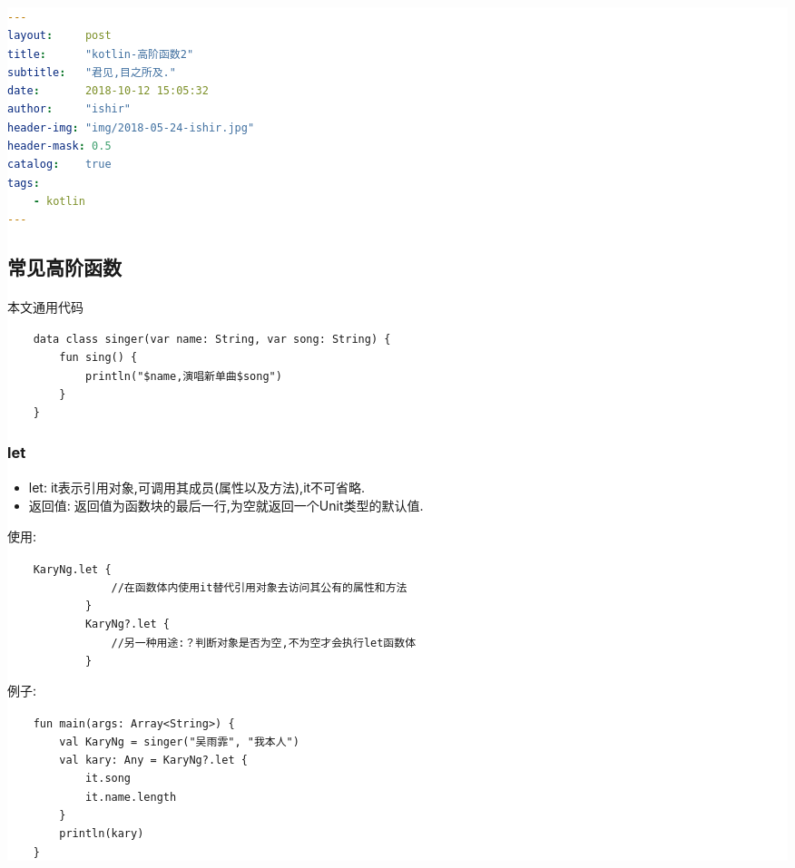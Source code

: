 ```yaml
---
layout:     post
title:      "kotlin-高阶函数2"
subtitle:   "君见,目之所及."
date:       2018-10-12 15:05:32
author:     "ishir"
header-img: "img/2018-05-24-ishir.jpg"
header-mask: 0.5
catalog:    true
tags:
    - kotlin
---
```

**<font size="5">  </font>**


## 常见高阶函数

本文通用代码

```
    data class singer(var name: String, var song: String) {
        fun sing() {
            println("$name,演唱新单曲$song")
        }
    }
```

### let

- let: it表示引用对象,可调用其成员(属性以及方法),it不可省略.</br>
- 返回值: 返回值为函数块的最后一行,为空就返回一个Unit类型的默认值.


使用:

```
	KaryNg.let {
                //在函数体内使用it替代引用对象去访问其公有的属性和方法
            }
            KaryNg?.let {
                //另一种用途:？判断对象是否为空,不为空才会执行let函数体
            }
```


例子:

```
    fun main(args: Array<String>) {
        val KaryNg = singer("吴雨霏", "我本人")
        val kary: Any = KaryNg?.let {
            it.song
            it.name.length
        }
        println(kary)
    }
```
